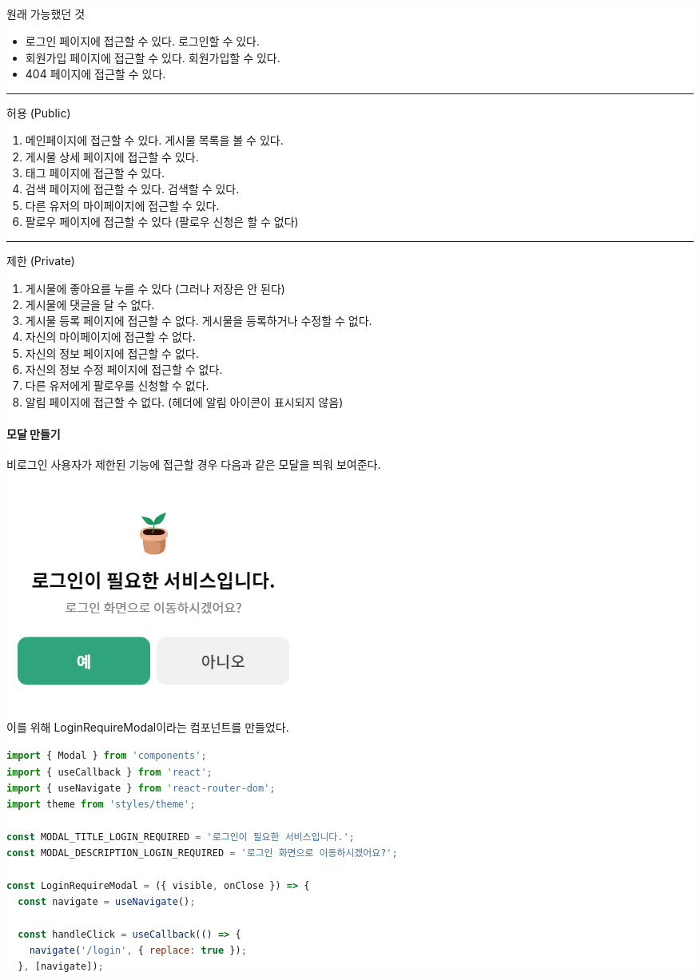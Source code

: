 원래 가능했던 것

- 로그인 페이지에 접근할 수 있다. 로그인할 수 있다. 
- 회원가입 페이지에 접근할 수 있다. 회원가입할 수 있다. 
- 404 페이지에 접근할 수 있다.

--------------------------------------------------------------------

허용 (Public)

1. 메인페이지에 접근할 수 있다. 게시물 목록을 볼 수 있다. 
2. 게시물 상세 페이지에 접근할 수 있다. 
3. 태그 페이지에 접근할 수 있다. 
4. 검색 페이지에 접근할 수 있다. 검색할 수 있다. 
5. 다른 유저의 마이페이지에 접근할 수 있다. 
6. 팔로우 페이지에 접근할 수 있다 (팔로우 신청은 할 수 없다)

--------------------------------------------------------------------

제한 (Private)

1. 게시물에 좋아요를 누를 수 있다 (그러나 저장은 안 된다)
2. 게시물에 댓글을 달 수 없다. 
3. 게시물 등록 페이지에 접근할 수 없다. 게시물을 등록하거나 수정할 수 없다. 
4. 자신의 마이페이지에 접근할 수 없다. 
5. 자신의 정보 페이지에 접근할 수 없다. 
6. 자신의 정보 수정 페이지에 접근할 수 없다. 
7. 다른 유저에게 팔로우를 신청할 수 없다. 
8. 알림 페이지에 접근할 수 없다. (헤더에 알림 아이콘이 표시되지 않음)

#### 모달 만들기

비로그인 사용자가 제한된 기능에 접근할 경우 다음과 같은 모달을 띄워 보여준다. 

<img style="margin-left: 0" src="https://github.com/gitul0515/gitul0515.github.io/blob/main/_posts/image/gb4_1.png?raw=true" alt="초록집사 표지">

이를 위해 LoginRequireModal이라는 컴포넌트를 만들었다.  

```javascript
import { Modal } from 'components';
import { useCallback } from 'react';
import { useNavigate } from 'react-router-dom';
import theme from 'styles/theme';

const MODAL_TITLE_LOGIN_REQUIRED = '로그인이 필요한 서비스입니다.';
const MODAL_DESCRIPTION_LOGIN_REQUIRED = '로그인 화면으로 이동하시겠어요?';

const LoginRequireModal = ({ visible, onClose }) => {
  const navigate = useNavigate();

  const handleClick = useCallback(() => {
    navigate('/login', { replace: true });
  }, [navigate]);

```